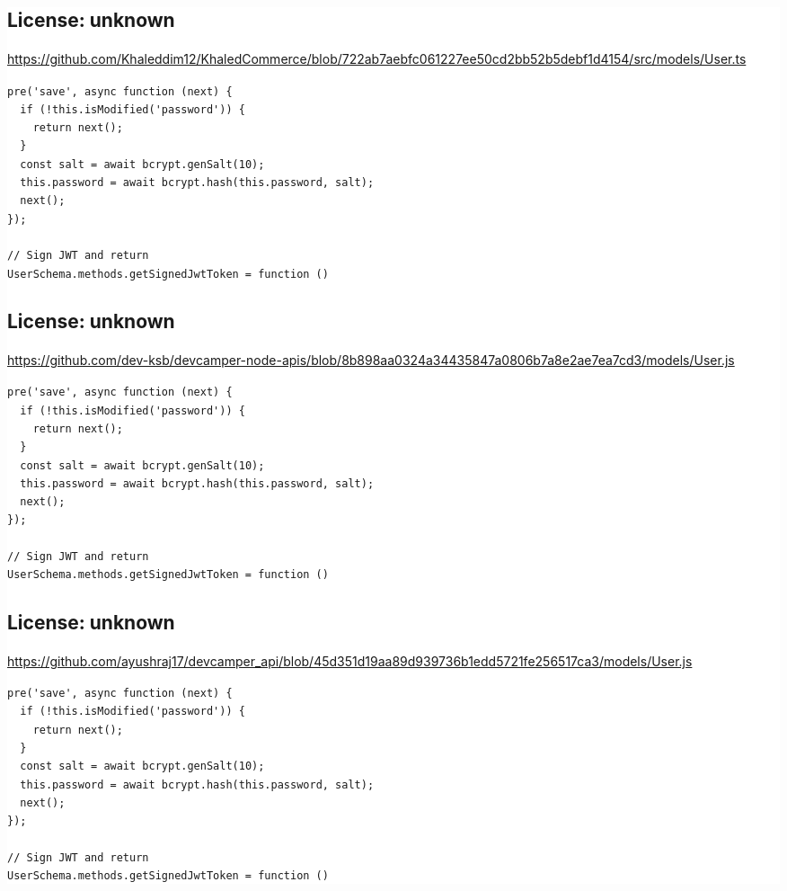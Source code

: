 
## License: unknown
https://github.com/Khaleddim12/KhaledCommerce/blob/722ab7aebfc061227ee50cd2bb52b5debf1d4154/src/models/User.ts

```
pre('save', async function (next) {
  if (!this.isModified('password')) {
    return next();
  }
  const salt = await bcrypt.genSalt(10);
  this.password = await bcrypt.hash(this.password, salt);
  next();
});

// Sign JWT and return
UserSchema.methods.getSignedJwtToken = function ()
```


## License: unknown
https://github.com/dev-ksb/devcamper-node-apis/blob/8b898aa0324a34435847a0806b7a8e2ae7ea7cd3/models/User.js

```
pre('save', async function (next) {
  if (!this.isModified('password')) {
    return next();
  }
  const salt = await bcrypt.genSalt(10);
  this.password = await bcrypt.hash(this.password, salt);
  next();
});

// Sign JWT and return
UserSchema.methods.getSignedJwtToken = function ()
```


## License: unknown
https://github.com/ayushraj17/devcamper_api/blob/45d351d19aa89d939736b1edd5721fe256517ca3/models/User.js

```
pre('save', async function (next) {
  if (!this.isModified('password')) {
    return next();
  }
  const salt = await bcrypt.genSalt(10);
  this.password = await bcrypt.hash(this.password, salt);
  next();
});

// Sign JWT and return
UserSchema.methods.getSignedJwtToken = function ()
```
